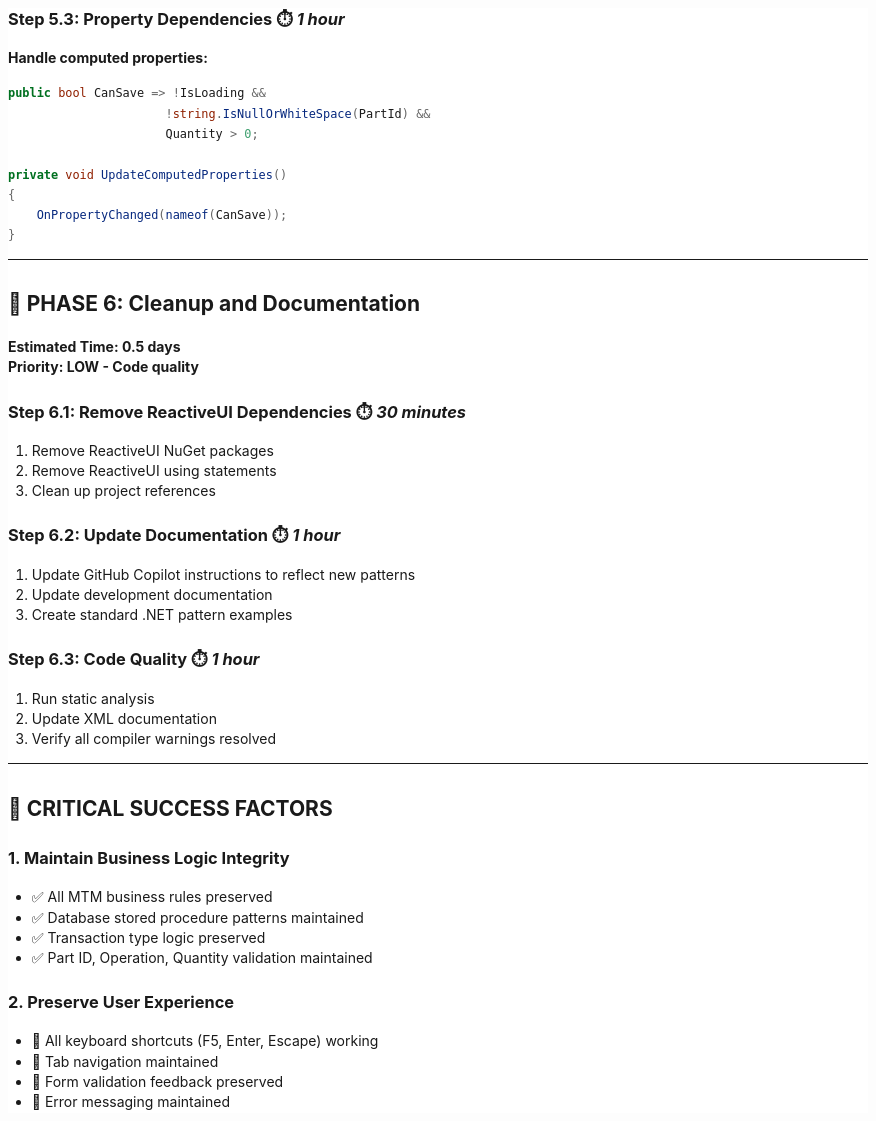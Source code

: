 ### **Step 5.3: Property Dependencies** ⏱️ *1 hour*
**Handle computed properties:**

```csharp
public bool CanSave => !IsLoading && 
                      !string.IsNullOrWhiteSpace(PartId) &&
                      Quantity > 0;

private void UpdateComputedProperties()
{
    OnPropertyChanged(nameof(CanSave));
}
```

---

## 🧹 **PHASE 6: Cleanup and Documentation**
**Estimated Time: 0.5 days**  
**Priority: LOW - Code quality**

### **Step 6.1: Remove ReactiveUI Dependencies** ⏱️ *30 minutes*
1. Remove ReactiveUI NuGet packages
2. Remove ReactiveUI using statements
3. Clean up project references

### **Step 6.2: Update Documentation** ⏱️ *1 hour*
1. Update GitHub Copilot instructions to reflect new patterns
2. Update development documentation
3. Create standard .NET pattern examples

### **Step 6.3: Code Quality** ⏱️ *1 hour*
1. Run static analysis
2. Update XML documentation
3. Verify all compiler warnings resolved

---

## 🚨 **CRITICAL SUCCESS FACTORS**

### **1. Maintain Business Logic Integrity**
- ✅ All MTM business rules preserved
- ✅ Database stored procedure patterns maintained
- ✅ Transaction type logic preserved
- ✅ Part ID, Operation, Quantity validation maintained

### **2. Preserve User Experience**
- 🎯 All keyboard shortcuts (F5, Enter, Escape) working
- 🎯 Tab navigation maintained
- 🎯 Form validation feedback preserved
- 🎯 Error messaging maintained
